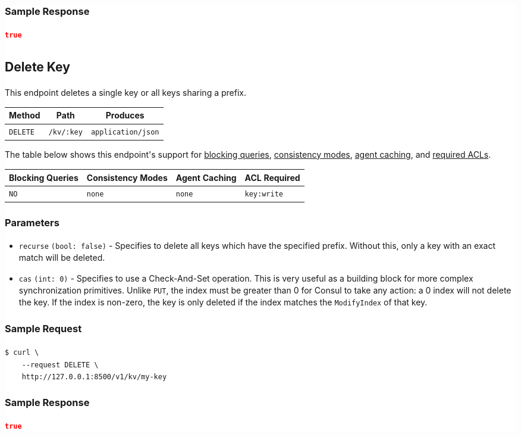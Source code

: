 ### Sample Response

```json
true
```

## Delete Key

This endpoint deletes a single key or all keys sharing a prefix.

| Method   | Path                         | Produces                   |
| -------- | ---------------------------- | -------------------------- |
| `DELETE` | `/kv/:key`                   | `application/json`         |

The table below shows this endpoint's support for
[blocking queries](/api/index.html#blocking-queries),
[consistency modes](/api/index.html#consistency-modes),
[agent caching](/api/index.html#agent-caching), and
[required ACLs](/api/index.html#acls).

| Blocking Queries | Consistency Modes | Agent Caching | ACL Required |
| ---------------- | ----------------- | ------------- | ------------ |
| `NO`             | `none`            | `none`        | `key:write`  |

### Parameters

- `recurse` `(bool: false)` - Specifies to delete all keys which have the
  specified prefix. Without this, only a key with an exact match will be
  deleted.

- `cas` `(int: 0)` - Specifies to use a Check-And-Set operation. This is very
  useful as a building block for more complex synchronization primitives. Unlike
  `PUT`, the index must be greater than 0 for Consul to take any action: a 0
  index will not delete the key. If the index is non-zero, the key is only
  deleted if the index matches the `ModifyIndex` of that key.

### Sample Request

```text
$ curl \
    --request DELETE \
    http://127.0.0.1:8500/v1/kv/my-key
```

### Sample Response

```json
true
```
